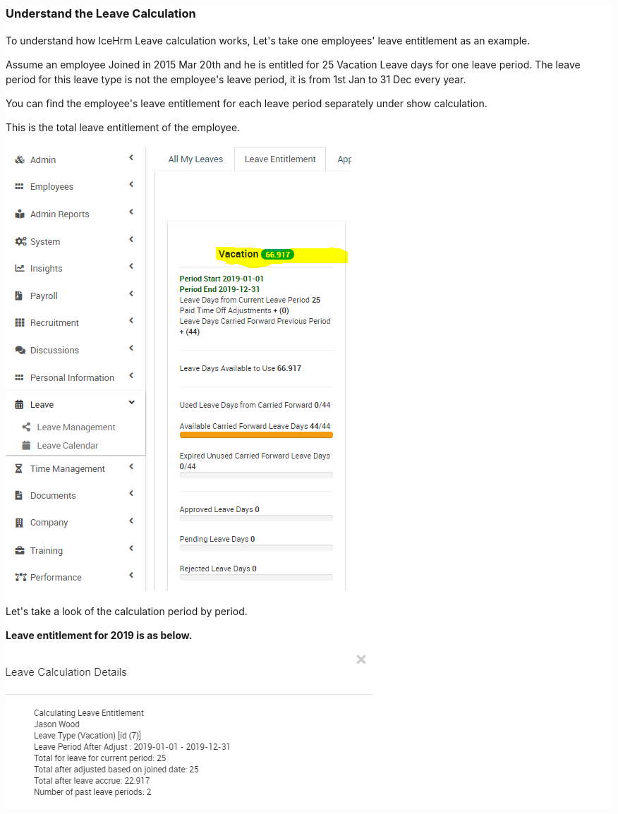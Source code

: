 ### Understand the Leave Calculation

To understand how IceHrm Leave calculation works, Let's take one employees' leave entitlement as an example.

Assume an employee Joined in 2015 Mar 20th and he is entitled for 25 Vacation Leave days for one leave period. The leave period for this leave type is not the employee's leave period, it is from 1st Jan to 31 Dec every year.&#x20;

You can find the employee's leave entitlement for each leave period separately under show calculation.

This is the total leave entitlement of the employee.

![](<../.gitbook/assets/image (2).png>)

Let's take a look of the calculation period by period.

**Leave entitlement for 2019 is as below.**

![](<../.gitbook/assets/image (23).png>)

